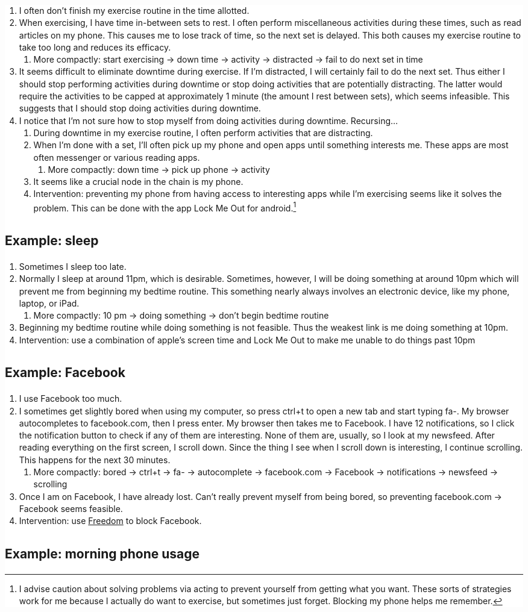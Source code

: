 1. I often don’t finish my exercise routine in the time allotted.
2. When exercising, I have time in-between sets to rest. I often perform miscellaneous activities during these times, such as read articles on my phone. This causes me to lose track of time, so the next set is delayed. This both causes my exercise routine to take too long and reduces its efficacy.
    1. More compactly: start exercising -> down time -> activity -> distracted -> fail to do next set in time
3. It seems difficult to eliminate downtime during exercise. If I’m distracted, I will certainly fail to do the next set. Thus either I should stop performing activities during downtime or stop doing activities that are potentially distracting. The latter would require the activities to be capped at approximately 1 minute (the amount I rest between sets), which seems infeasible. This suggests that I should stop doing activities during downtime.
4. I notice that I’m not sure how to stop myself from doing activities during downtime. Recursing…
    1. During downtime in my exercise routine, I often perform activities that are distracting.
    2. When I’m done with a set, I’ll often pick up my phone and open apps until something interests me. These apps are most often messenger or various reading apps.
        1. More compactly: down time -> pick up phone -> activity
    3. It seems like a crucial node in the chain is my phone.
    4. Intervention: preventing my phone from having access to interesting apps while I’m exercising seems like it solves the problem. This can be done with the app Lock Me Out for android.[^combat]

[^combat]: I advise caution about solving problems via acting to prevent yourself from getting what you want. These sorts of strategies work for me because I actually do want to exercise, but sometimes just forget. Blocking my phone helps me remember.


## Example: sleep

1. Sometimes I sleep too late.
2. Normally I sleep at around 11pm, which is desirable. Sometimes, however, I will be doing something at around 10pm which will prevent me from beginning my bedtime routine. This something nearly always involves an electronic device, like my phone, laptop, or iPad.
    1. More compactly: 10 pm -> doing something -> don’t begin bedtime routine
3. Beginning my bedtime routine while doing something is not feasible. Thus the weakest link is me doing something at 10pm.
4. Intervention: use a combination of apple’s screen time and Lock Me Out to make me unable to do things past 10pm


## Example: Facebook

1. I use Facebook too much.
2. I sometimes get slightly bored when using my computer, so press ctrl+t to open a new tab and start typing fa-. My browser autocompletes to facebook.com, then I press enter. My browser then takes me to Facebook. I have 12 notifications, so I click the notification button to check if any of them are interesting. None of them are, usually, so I look at my newsfeed. After reading everything on the first screen, I scroll down. Since the thing I see when I scroll down is interesting, I continue scrolling. This happens for the next 30 minutes.
    1. More compactly: bored -> ctrl+t -> fa- -> autocomplete -> facebook.com -> Facebook -> notifications -> newsfeed -> scrolling
3. Once I am on Facebook, I have already lost. Can’t really prevent myself from being bored, so preventing facebook.com -> Facebook seems feasible.
4. Intervention: use [Freedom](https://freedom.to) to block Facebook.


## Example: morning phone usage


[^fake]: This is fictional. Coming up with an example of this proved too difficult. Wittgenstein: “If there were a verb meaning ‘to believe falsely,’ it would not have any significant first person, present indicative.”